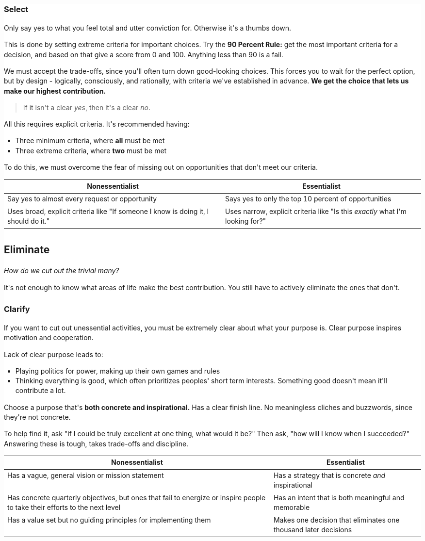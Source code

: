 ### Select

Only say yes to what you feel total and utter conviction for. Otherwise it's a thumbs down.

This is done by setting extreme criteria for important choices. Try the **90 Percent Rule:** get the most important criteria for a decision, and based on that give a score from 0 and 100. Anything less than 90 is a fail.

We must accept the trade-offs, since you'll often turn down good-looking choices. This forces you to wait for the perfect option, but by design - logically, consciously, and rationally, with criteria we've established in advance. **We get the choice that lets us make our highest contribution.**

> If it isn't a clear _yes_, then it's a clear _no_.

All this requires explicit criteria. It's recommended having:

* Three minimum criteria, where **all** must be met
* Three extreme criteria, where **two** must be met

To do this, we must overcome the fear of missing out on opportunities that don't meet our criteria.

| Nonessentialist | Essentialist |
| --------------- |--------------|
| Say yes to almost every request or opportunity | Says yes to only the top 10 percent of opportunities |
| Uses broad, explicit criteria like "If someone I know is doing it, I should do it." | Uses narrow, explicit criteria like "Is this _exactly_ what I'm looking for?" |

## Eliminate

_How do we cut out the trivial many?_

It's not enough to know what areas of life make the best contribution. You still have to actively eliminate the ones that don't.

### Clarify

If you want to cut out unessential activities, you must be extremely clear about what your purpose is. Clear purpose inspires motivation and cooperation.

Lack of clear purpose leads to:

* Playing politics for power, making up their own games and rules
* Thinking everything is good, which often prioritizes peoples' short term interests. Something good doesn't mean it'll contribute a lot.

Choose a purpose that's **both concrete and inspirational.** Has a clear finish line. No meaningless cliches and buzzwords, since they're not concrete.

To help find it, ask "if I could be truly excellent at one thing, what would it be?" Then ask, "how will I know when I succeeded?" Answering these is tough, takes trade-offs and discipline.

| Nonessentialist | Essentialist |
| --------------- |--------------|
| Has a vague, general vision or mission statement | Has a strategy that is concrete _and_ inspirational |
| Has concrete quarterly objectives, but ones that fail to energize or inspire people to take their efforts to the next level | Has an intent that is both meaningful and memorable |
| Has a value set but no guiding principles for implementing them | Makes one decision that eliminates one thousand later decisions |
